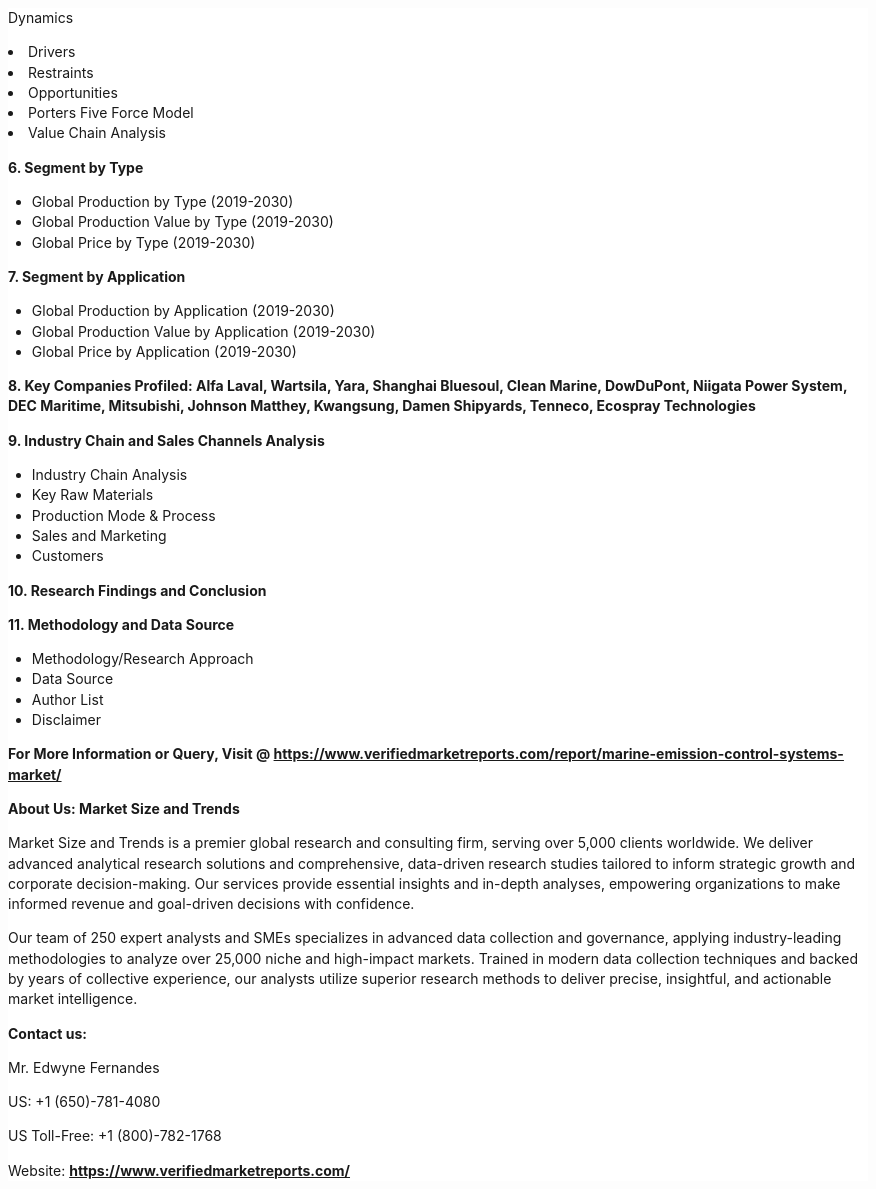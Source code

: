 Dynamics</li><li>Drivers</li><li>Restraints</li><li>Opportunities</li><li>Porters Five Force Model</li><li>Value Chain Analysis&nbsp;</li></ul><p><strong>6. Segment by Type</strong></p><ul><li>Global Production by Type (2019-2030)</li><li>Global Production Value by Type (2019-2030)</li><li>Global Price by Type (2019-2030)</li></ul><p><strong>7. Segment by Application</strong></p><ul><li>Global Production by Application (2019-2030)</li><li>Global Production Value by Application (2019-2030)</li><li>Global Price by Application (2019-2030)</li></ul><p><strong>8. Key Companies Profiled: Alfa Laval, Wartsila, Yara, Shanghai Bluesoul, Clean Marine, DowDuPont, Niigata Power System, DEC Maritime, Mitsubishi, Johnson Matthey, Kwangsung, Damen Shipyards, Tenneco, Ecospray Technologies</strong></p><p><strong>9. Industry Chain and Sales Channels Analysis</strong></p><ul><li>Industry Chain Analysis</li><li>Key Raw Materials</li><li>Production Mode &amp; Process</li><li>Sales and Marketing</li><li>Customers</li></ul><p><strong>10. Research Findings and Conclusion</strong></p><p><strong>11. Methodology and Data Source</strong></p><ul><li>Methodology/Research Approach</li><li>Data Source</li><li>Author List</li><li>Disclaimer</li></ul></p><p><strong>For More Information or Query, Visit @ <a href="https://www.verifiedmarketreports.com/report/marine-emission-control-systems-market/">https://www.verifiedmarketreports.com/report/marine-emission-control-systems-market/</a></strong></p><p><strong>About Us: Market Size and Trends</strong></p><p>Market Size and Trends is a premier global research and consulting firm, serving over 5,000 clients worldwide. We deliver advanced analytical research solutions and comprehensive, data-driven research studies tailored to inform strategic growth and corporate decision-making. Our services provide essential insights and in-depth analyses, empowering organizations to make informed revenue and goal-driven decisions with confidence.</p><p>Our team of 250 expert analysts and SMEs specializes in advanced data collection and governance, applying industry-leading methodologies to analyze over 25,000 niche and high-impact markets. Trained in modern data collection techniques and backed by years of collective experience, our analysts utilize superior research methods to deliver precise, insightful, and actionable market intelligence.</p><p><strong>Contact us:</strong></p><p>Mr. Edwyne Fernandes</p><p>US: +1 (650)-781-4080</p><p>US Toll-Free: +1 (800)-782-1768</p><p>Website: <strong><a href="https://www.verifiedmarketreports.com/">https://www.verifiedmarketreports.com/</a></strong></p>
